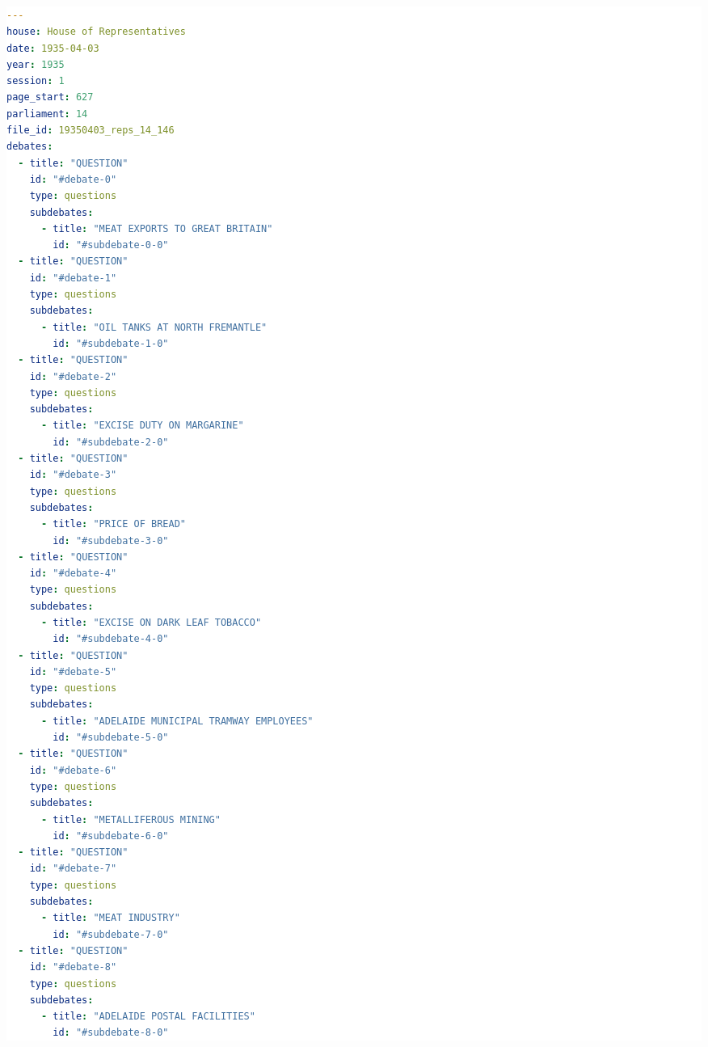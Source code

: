 ```yaml
---
house: House of Representatives
date: 1935-04-03
year: 1935
session: 1
page_start: 627
parliament: 14
file_id: 19350403_reps_14_146
debates:
  - title: "QUESTION"
    id: "#debate-0"
    type: questions
    subdebates:
      - title: "MEAT EXPORTS TO GREAT BRITAIN"
        id: "#subdebate-0-0"
  - title: "QUESTION"
    id: "#debate-1"
    type: questions
    subdebates:
      - title: "OIL TANKS AT NORTH FREMANTLE"
        id: "#subdebate-1-0"
  - title: "QUESTION"
    id: "#debate-2"
    type: questions
    subdebates:
      - title: "EXCISE DUTY ON MARGARINE"
        id: "#subdebate-2-0"
  - title: "QUESTION"
    id: "#debate-3"
    type: questions
    subdebates:
      - title: "PRICE OF BREAD"
        id: "#subdebate-3-0"
  - title: "QUESTION"
    id: "#debate-4"
    type: questions
    subdebates:
      - title: "EXCISE ON DARK LEAF TOBACCO"
        id: "#subdebate-4-0"
  - title: "QUESTION"
    id: "#debate-5"
    type: questions
    subdebates:
      - title: "ADELAIDE MUNICIPAL TRAMWAY EMPLOYEES"
        id: "#subdebate-5-0"
  - title: "QUESTION"
    id: "#debate-6"
    type: questions
    subdebates:
      - title: "METALLIFEROUS MINING"
        id: "#subdebate-6-0"
  - title: "QUESTION"
    id: "#debate-7"
    type: questions
    subdebates:
      - title: "MEAT INDUSTRY"
        id: "#subdebate-7-0"
  - title: "QUESTION"
    id: "#debate-8"
    type: questions
    subdebates:
      - title: "ADELAIDE POSTAL FACILITIES"
        id: "#subdebate-8-0"
```